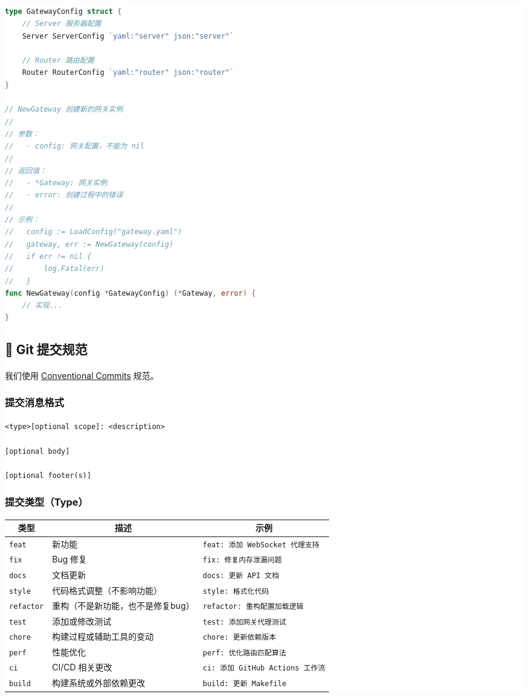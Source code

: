 ```go
type GatewayConfig struct {
    // Server 服务器配置
    Server ServerConfig `yaml:"server" json:"server"`
    
    // Router 路由配置
    Router RouterConfig `yaml:"router" json:"router"`
}

// NewGateway 创建新的网关实例
//
// 参数：
//   - config: 网关配置，不能为 nil
//
// 返回值：
//   - *Gateway: 网关实例
//   - error: 创建过程中的错误
//
// 示例：
//   config := LoadConfig("gateway.yaml")
//   gateway, err := NewGateway(config)
//   if err != nil {
//       log.Fatal(err)
//   }
func NewGateway(config *GatewayConfig) (*Gateway, error) {
    // 实现...
}
```

## 🎯 Git 提交规范

我们使用 [Conventional Commits](https://www.conventionalcommits.org/) 规范。

### 提交消息格式

```
<type>[optional scope]: <description>

[optional body]

[optional footer(s)]
```

### 提交类型（Type）

| 类型 | 描述 | 示例 |
|------|------|------|
| `feat` | 新功能 | `feat: 添加 WebSocket 代理支持` |
| `fix` | Bug 修复 | `fix: 修复内存泄漏问题` |
| `docs` | 文档更新 | `docs: 更新 API 文档` |
| `style` | 代码格式调整（不影响功能） | `style: 格式化代码` |
| `refactor` | 重构（不是新功能，也不是修复bug） | `refactor: 重构配置加载逻辑` |
| `test` | 添加或修改测试 | `test: 添加网关代理测试` |
| `chore` | 构建过程或辅助工具的变动 | `chore: 更新依赖版本` |
| `perf` | 性能优化 | `perf: 优化路由匹配算法` |
| `ci` | CI/CD 相关更改 | `ci: 添加 GitHub Actions 工作流` |
| `build` | 构建系统或外部依赖更改 | `build: 更新 Makefile` |